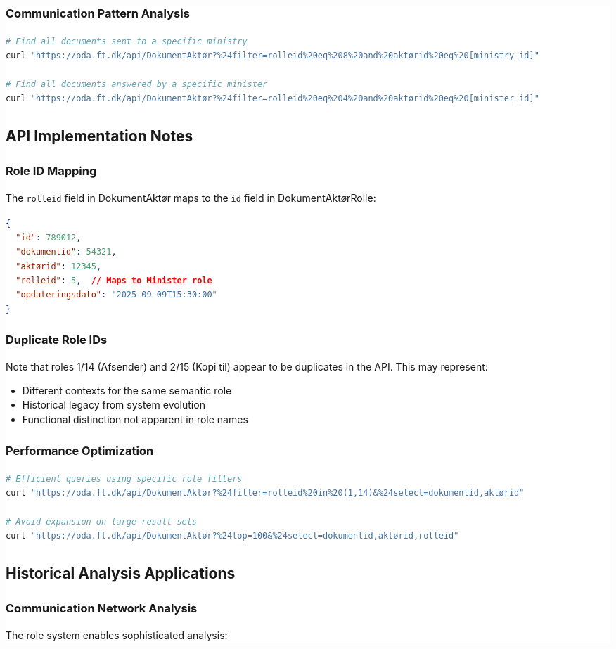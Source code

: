 ### Communication Pattern Analysis

```bash
# Find all documents sent to a specific ministry
curl "https://oda.ft.dk/api/DokumentAktør?%24filter=rolleid%20eq%208%20and%20aktørid%20eq%20[ministry_id]"

# Find all documents answered by a specific minister
curl "https://oda.ft.dk/api/DokumentAktør?%24filter=rolleid%20eq%204%20and%20aktørid%20eq%20[minister_id]"
```

## API Implementation Notes

### Role ID Mapping

The `rolleid` field in DokumentAktør maps to the `id` field in DokumentAktørRolle:

```json
{
  "id": 789012,
  "dokumentid": 54321,
  "aktørid": 12345,
  "rolleid": 5,  // Maps to Minister role
  "opdateringsdato": "2025-09-09T15:30:00"
}
```

### Duplicate Role IDs

Note that roles 1/14 (Afsender) and 2/15 (Kopi til) appear to be duplicates in the API. This may represent:
- Different contexts for the same semantic role
- Historical legacy from system evolution
- Functional distinction not apparent in role names

### Performance Optimization

```bash
# Efficient queries using specific role filters
curl "https://oda.ft.dk/api/DokumentAktør?%24filter=rolleid%20in%20(1,14)&%24select=dokumentid,aktørid"

# Avoid expansion on large result sets
curl "https://oda.ft.dk/api/DokumentAktør?%24top=100&%24select=dokumentid,aktørid,rolleid"
```

## Historical Analysis Applications

### Communication Network Analysis

The role system enables sophisticated analysis:
